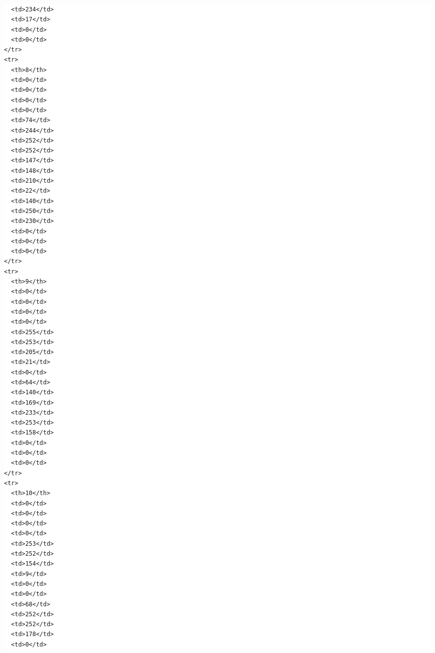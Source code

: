       <td>234</td>
      <td>17</td>
      <td>0</td>
      <td>0</td>
    </tr>
    <tr>
      <th>8</th>
      <td>0</td>
      <td>0</td>
      <td>0</td>
      <td>0</td>
      <td>74</td>
      <td>244</td>
      <td>252</td>
      <td>252</td>
      <td>147</td>
      <td>148</td>
      <td>210</td>
      <td>22</td>
      <td>140</td>
      <td>250</td>
      <td>230</td>
      <td>0</td>
      <td>0</td>
      <td>0</td>
    </tr>
    <tr>
      <th>9</th>
      <td>0</td>
      <td>0</td>
      <td>0</td>
      <td>0</td>
      <td>255</td>
      <td>253</td>
      <td>205</td>
      <td>21</td>
      <td>0</td>
      <td>64</td>
      <td>140</td>
      <td>169</td>
      <td>233</td>
      <td>253</td>
      <td>158</td>
      <td>0</td>
      <td>0</td>
      <td>0</td>
    </tr>
    <tr>
      <th>10</th>
      <td>0</td>
      <td>0</td>
      <td>0</td>
      <td>0</td>
      <td>253</td>
      <td>252</td>
      <td>154</td>
      <td>9</td>
      <td>0</td>
      <td>0</td>
      <td>68</td>
      <td>252</td>
      <td>252</td>
      <td>178</td>
      <td>0</td>